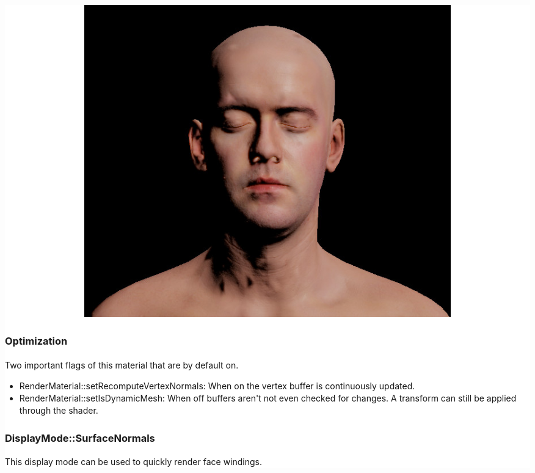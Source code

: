<p align="center">
  <img src="media/pbr.jpg" alt="Physically based rendering" width="600"/>
</p>


### Optimization

Two important flags of this material that are by default on.

- RenderMaterial::setRecomputeVertexNormals: When on the vertex buffer is continuously updated.
- RenderMaterial::setIsDynamicMesh: When off buffers aren't not even checked for changes. A transform can still be applied through the shader.

### DisplayMode::SurfaceNormals

This display mode can be used to quickly render face windings.

<p align="center">